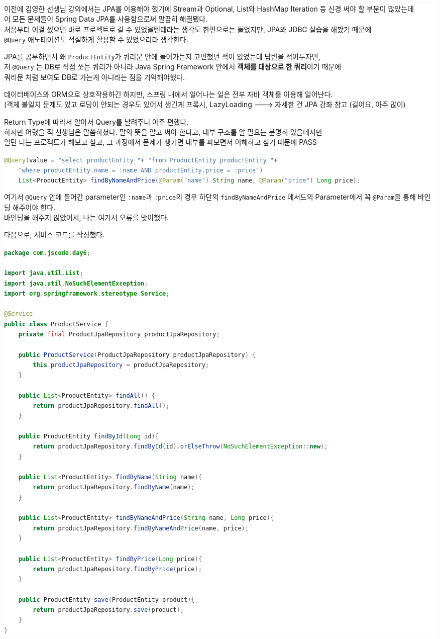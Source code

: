 이전에 김영한 선생님 강의에서는 JPA를 이용해야 했기에 Stream과 Optional, List와 HashMap Iteration 등 신경 써야 할 부분이 많았는데  
이 모든 문제들이 Spring Data JPA를 사용함으로써 말끔히 해결됐다.  
처음부터 이걸 썼으면 바로 프로젝트로 갈 수 있었을텐데라는 생각도 한편으로는 들었지만, JPA와 JDBC 실습을 해봤기 때문에  
```@Query``` 애노테이션도 적절하게 활용할 수 있었으리라 생각한다.

JPA를 공부하면서 왜 ```ProductEntity```가 쿼리문 안에 들어가는지 고민했던 적이 있었는데 답변을 적어두자면,  
저 ```@Query``` 는 DB로 직접 쏘는 쿼리가 아니라 Java Spring Framework 안에서 **객체를 대상으로 한 쿼리**이기 때문에  
쿼리문 처럼 보여도 DB로 가는게 아니라는 점을 기억해야했다.  

데이터베이스와 ORM으로 상호작용하긴 하지만, 스프링 내에서 일어나는 일은 전부 자바 객체를 이용해 일어난다.  
(객체 불일치 문제도 있고 로딩이 안되는 경우도 있어서 생긴게 프록시, LazyLoading ---> 자세한 건 JPA 강좌 참고 (길어요, 아주 많이)

Return Type에 따라서 알아서 Query를 날려주니 아주 편했다.  
하지만 어렸을 적 선생님은 말씀하셨다. 말의 뜻을 알고 써야 한다고, 내부 구조를 알 필요는 분명히 있을테지만  
일단 나는 프로젝트가 해보고 싶고, 그 과정에서 문제가 생기면 내부를 파보면서 이해하고 싶기 때문에 PASS  

```java
@Query(value = "select productEntity "+ "from ProductEntity productEntity "+
    "where productEntity.name = :name AND productEntity.price = :price")
    List<ProductEntity> findByNameAndPrice(@Param("name") String name, @Param("price") Long price);
```
여기서 ```@Query``` 안에 들어간 parameter인 ```:name```과 ```:price```의 경우 하단의 ```findByNameAndPrice``` 메서드의 Parameter에서 꼭 ```@Param```을 통해 바인딩 해주어야 한다.  
바인딩을 해주지 않았어서, 나는 여기서 오류를 맞이했다.

다음으로, 서비스 코드를 작성했다.
```java
package com.jscode.day6;

import java.util.List;
import java.util.NoSuchElementException;
import org.springframework.stereotype.Service;

@Service
public class ProductService {
    private final ProductJpaRepository productJpaRepository;

    public ProductService(ProductJpaRepository productJpaRepository) {
        this.productJpaRepository = productJpaRepository;
    }

    public List<ProductEntity> findAll() {
        return productJpaRepository.findAll();
    }

    public ProductEntity findById(Long id){
        return productJpaRepository.findById(id).orElseThrow(NoSuchElementException::new);
    }

    public List<ProductEntity> findByName(String name){
        return productJpaRepository.findByName(name);
    }

    public List<ProductEntity> findByNameAndPrice(String name, Long price){
        return productJpaRepository.findByNameAndPrice(name, price);
    }

    public List<ProductEntity> findByPrice(Long price){
        return productJpaRepository.findByPrice(price);
    }

    public ProductEntity save(ProductEntity product){
        return productJpaRepository.save(product);
    }
}
```